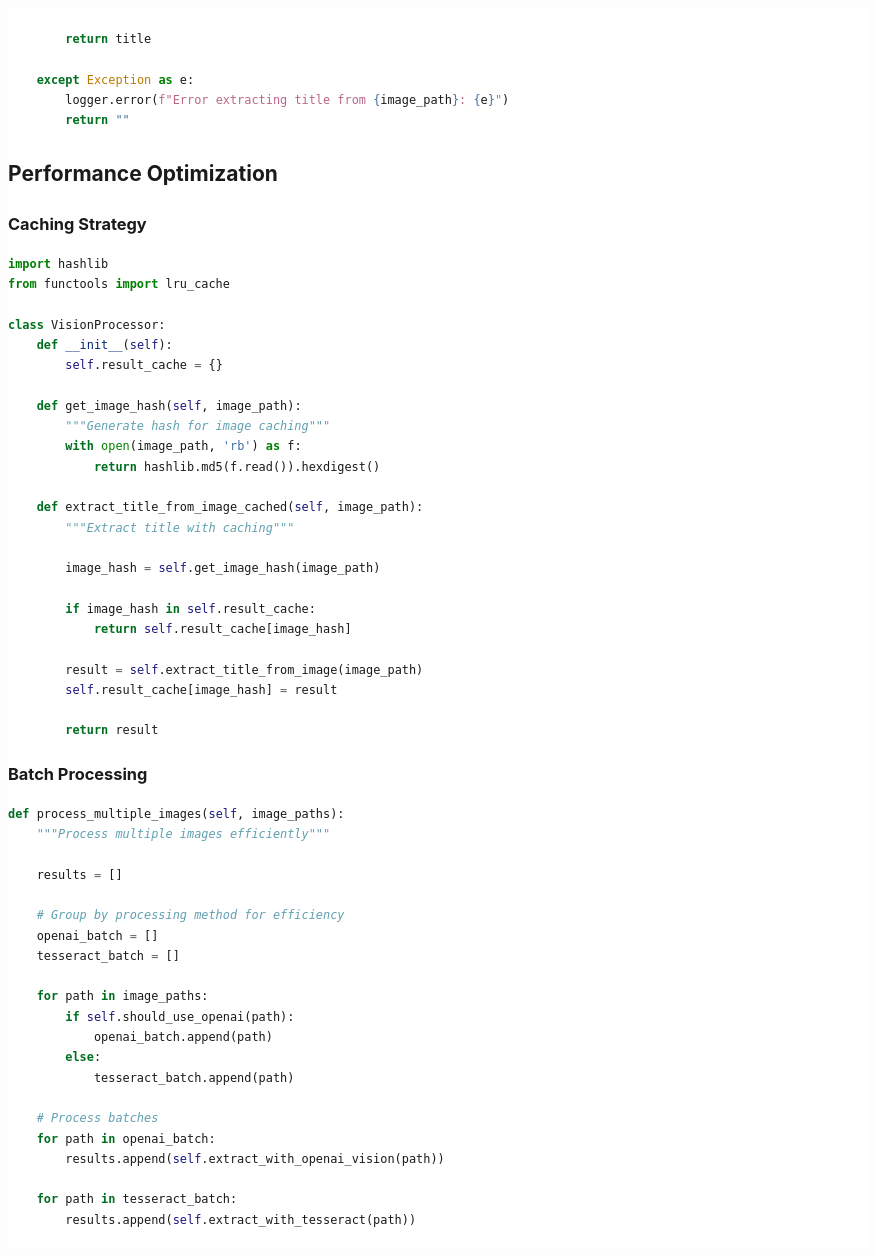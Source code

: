 ```python
        
        return title
        
    except Exception as e:
        logger.error(f"Error extracting title from {image_path}: {e}")
        return ""
```

## Performance Optimization

### Caching Strategy
```python
import hashlib
from functools import lru_cache

class VisionProcessor:
    def __init__(self):
        self.result_cache = {}
    
    def get_image_hash(self, image_path):
        """Generate hash for image caching"""
        with open(image_path, 'rb') as f:
            return hashlib.md5(f.read()).hexdigest()
    
    def extract_title_from_image_cached(self, image_path):
        """Extract title with caching"""
        
        image_hash = self.get_image_hash(image_path)
        
        if image_hash in self.result_cache:
            return self.result_cache[image_hash]
        
        result = self.extract_title_from_image(image_path)
        self.result_cache[image_hash] = result
        
        return result
```

### Batch Processing
```python
def process_multiple_images(self, image_paths):
    """Process multiple images efficiently"""
    
    results = []
    
    # Group by processing method for efficiency
    openai_batch = []
    tesseract_batch = []
    
    for path in image_paths:
        if self.should_use_openai(path):
            openai_batch.append(path)
        else:
            tesseract_batch.append(path)
    
    # Process batches
    for path in openai_batch:
        results.append(self.extract_with_openai_vision(path))
    
    for path in tesseract_batch:
        results.append(self.extract_with_tesseract(path))
    
```